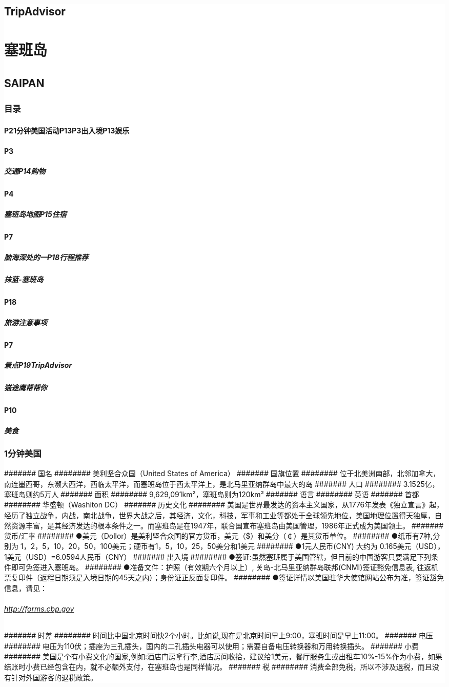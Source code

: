 ## TripAdvisor
# 塞班岛
## SAIPAN
### 目录
#### P21分钟美国活动P13P3出入境P13娱乐
#### P3
##### 交通P14购物
#### P4
##### 塞班岛地图P15住宿
#### P7
##### 脑海深处的一P18行程推荐
##### 抹蓝-塞班岛
#### P18
##### 旅游注意事项
#### P7
##### 景点P19TripAdvisor
##### 猫途鹰帮帮你
#### P10
##### 美食
### 1分钟美国
####### 国名
######## 美利坚合众国（United States of America）
####### 国旗位置
######## 位于北美洲南部，北邻加拿大，南连墨西哥，东濒大西洋，西临太平洋，而塞班岛位于西太平洋上，是北马里亚纳群岛中最大的岛
####### 人口
######## 3.1525亿，塞班岛则约5万人
####### 面积
######## 9,629,091km²，塞班岛则为120km²
####### 语言
######## 英语
####### 首都
######## 华盛顿（Washiton DC）
####### 历史文化
######## 美国是世界最发达的资本主义国家，从1776年发表《独立宣言》起，经历了独立战争，内战，南北战争，世界大战之后，其经济，文化，科技，军事和工业等都处于全球领先地位，美国地理位置得天独厚，自然资源丰富，是其经济发达的根本条件之一。而塞班岛是在1947年，联合国宣布塞班岛由美国管理，1986年正式成为美国领土。
####### 货币/汇率
######## ●美元（Dollor）是美利坚合众国的官方货币，美元（$）和美分（￠）是其货币单位。
######## ●纸币有7种,分别为 1，2，5，10，20，50，100美元；硬币有1，5，10，25，50美分和1美元
######## ●1元人民币(CNY) 大约为 0.165美元（USD），1美元（USD）=6.0594人民币（CNY）
####### 出入境
######## ●签证:虽然塞班属于美国管辖，但目前的中国游客只要满足下列条件即可免签进入塞班岛。
######## ●准备文件：护照（有效期六个月以上）, 关岛-北马里亚纳群岛联邦(CNMI)签证豁免信息表, 往返机票复印件（返程日期须是入境日期的45天之内）；身份证正反面复印件。
######## ●签证详情以美国驻华大使馆网站公布为准，签证豁免信息，请见：
###### http://forms.cbp.gov
####### 时差
######## 时间比中国北京时间快2个小时。比如说,现在是北京时间早上9:00，塞班时间是早上11:00。
####### 电压
######## 电压为110伏；插座为三孔插头，国内的二孔插头电器可以使用；需要自备电压转换器和万用转换插头。
####### 小费
######## 美国是个有小费文化的国家,例如:酒店门房拿行李,酒店房间收拾，建议给1美元，餐厅服务生或出租车10%-15%作为小费，如果结账时小费已经包含在内，就不必额外支付，在塞班岛也是同样情况。
####### 税
######## 消费全部免税，所以不涉及退税，而且没有针对外国游客的退税政策。